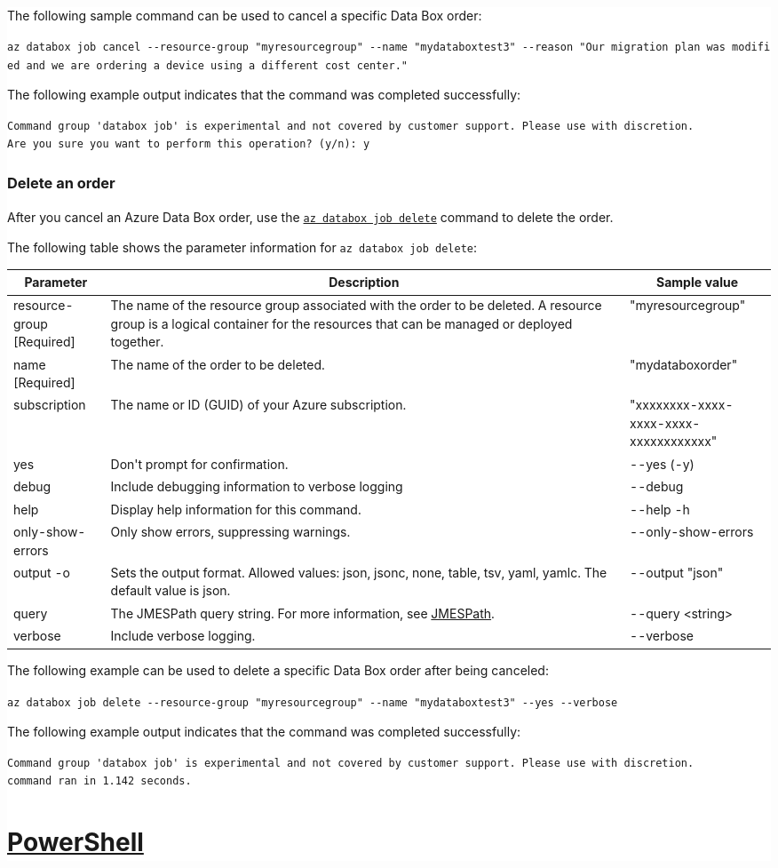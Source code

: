    The following sample command can be used to cancel a specific Data Box order:

   ```azurecli
   az databox job cancel --resource-group "myresourcegroup" --name "mydataboxtest3" --reason "Our migration plan was modified and we are ordering a device using a different cost center."
   ```

   The following example output indicates that the command was completed successfully:

   ```output
   Command group 'databox job' is experimental and not covered by customer support. Please use with discretion.
   Are you sure you want to perform this operation? (y/n): y
   ```

### Delete an order

After you cancel an Azure Data Box order, use the [`az databox job delete`](/cli/azure/databox/job#az-databox-job-delete) command to delete the order.

   The following table shows the parameter information for `az databox job delete`:

   | Parameter | Description |  Sample value |
   |---|---|---|
   |resource-group [Required]| The name of the resource group associated with the order to be deleted. A resource group is a logical container for the resources that can be managed or deployed together. | "myresourcegroup"|
   |name [Required]| The name of the order to be deleted. | "mydataboxorder"|
   |subscription| The name or ID (GUID) of your Azure subscription. | "xxxxxxxx-xxxx-xxxx-xxxx-xxxxxxxxxxxx" |
   |yes| Don't prompt for confirmation. | --yes (-y)|
   |debug| Include debugging information to verbose logging | --debug |
   |help| Display help information for this command. | --help -h |
   |only-show-errors| Only show errors, suppressing warnings. | --only-show-errors |
   |output -o| Sets the output format.  Allowed values: json, jsonc, none, table, tsv, yaml, yamlc. The default value is json. | --output "json" |
   |query| The JMESPath query string. For more information, see [JMESPath](http://jmespath.org/). | --query &lt;string&gt;|
   |verbose| Include verbose logging. | --verbose |

The following example can be used to delete a specific Data Box order after being canceled:

   ```azurecli
   az databox job delete --resource-group "myresourcegroup" --name "mydataboxtest3" --yes --verbose
   ```

   The following example output indicates that the command was completed successfully:

   ```output
   Command group 'databox job' is experimental and not covered by customer support. Please use with discretion.
   command ran in 1.142 seconds.
   ```

# [PowerShell](#tab/azure-ps)
